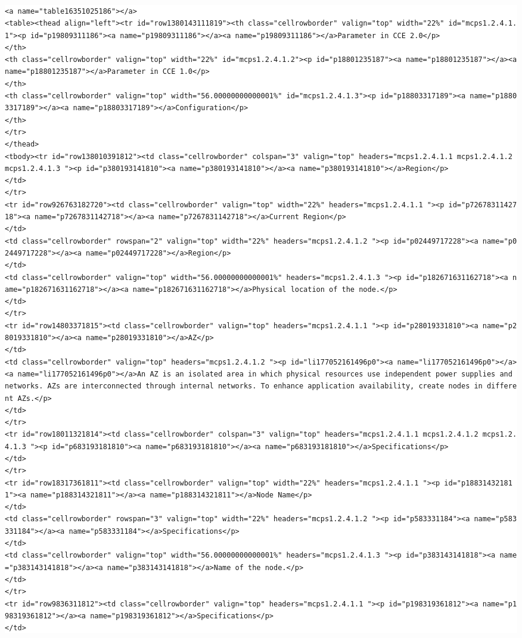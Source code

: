     <a name="table16351025186"></a>
    <table><thead align="left"><tr id="row1380143111819"><th class="cellrowborder" valign="top" width="22%" id="mcps1.2.4.1.1"><p id="p19809311186"><a name="p19809311186"></a><a name="p19809311186"></a>Parameter in CCE 2.0</p>
    </th>
    <th class="cellrowborder" valign="top" width="22%" id="mcps1.2.4.1.2"><p id="p18801235187"><a name="p18801235187"></a><a name="p18801235187"></a>Parameter in CCE 1.0</p>
    </th>
    <th class="cellrowborder" valign="top" width="56.00000000000001%" id="mcps1.2.4.1.3"><p id="p18803317189"><a name="p18803317189"></a><a name="p18803317189"></a>Configuration</p>
    </th>
    </tr>
    </thead>
    <tbody><tr id="row138010391812"><td class="cellrowborder" colspan="3" valign="top" headers="mcps1.2.4.1.1 mcps1.2.4.1.2 mcps1.2.4.1.3 "><p id="p380193141810"><a name="p380193141810"></a><a name="p380193141810"></a>Region</p>
    </td>
    </tr>
    <tr id="row926763182720"><td class="cellrowborder" valign="top" width="22%" headers="mcps1.2.4.1.1 "><p id="p7267831142718"><a name="p7267831142718"></a><a name="p7267831142718"></a>Current Region</p>
    </td>
    <td class="cellrowborder" rowspan="2" valign="top" width="22%" headers="mcps1.2.4.1.2 "><p id="p02449717228"><a name="p02449717228"></a><a name="p02449717228"></a>Region</p>
    </td>
    <td class="cellrowborder" valign="top" width="56.00000000000001%" headers="mcps1.2.4.1.3 "><p id="p182671631162718"><a name="p182671631162718"></a><a name="p182671631162718"></a>Physical location of the node.</p>
    </td>
    </tr>
    <tr id="row14803371815"><td class="cellrowborder" valign="top" headers="mcps1.2.4.1.1 "><p id="p28019331810"><a name="p28019331810"></a><a name="p28019331810"></a>AZ</p>
    </td>
    <td class="cellrowborder" valign="top" headers="mcps1.2.4.1.2 "><p id="li177052161496p0"><a name="li177052161496p0"></a><a name="li177052161496p0"></a>An AZ is an isolated area in which physical resources use independent power supplies and networks. AZs are interconnected through internal networks. To enhance application availability, create nodes in different AZs.</p>
    </td>
    </tr>
    <tr id="row18011321814"><td class="cellrowborder" colspan="3" valign="top" headers="mcps1.2.4.1.1 mcps1.2.4.1.2 mcps1.2.4.1.3 "><p id="p683193181810"><a name="p683193181810"></a><a name="p683193181810"></a>Specifications</p>
    </td>
    </tr>
    <tr id="row18317361811"><td class="cellrowborder" valign="top" width="22%" headers="mcps1.2.4.1.1 "><p id="p188314321811"><a name="p188314321811"></a><a name="p188314321811"></a>Node Name</p>
    </td>
    <td class="cellrowborder" rowspan="3" valign="top" width="22%" headers="mcps1.2.4.1.2 "><p id="p583331184"><a name="p583331184"></a><a name="p583331184"></a>Specifications</p>
    </td>
    <td class="cellrowborder" valign="top" width="56.00000000000001%" headers="mcps1.2.4.1.3 "><p id="p383143141818"><a name="p383143141818"></a><a name="p383143141818"></a>Name of the node.</p>
    </td>
    </tr>
    <tr id="row9836311812"><td class="cellrowborder" valign="top" headers="mcps1.2.4.1.1 "><p id="p198319361812"><a name="p198319361812"></a><a name="p198319361812"></a>Specifications</p>
    </td>